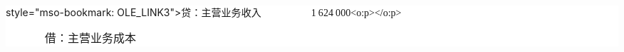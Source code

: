 style="mso-bookmark: OLE_LINK3"><SPAN style="mso-bookmark: OLE_LINK4"><SPAN 
style="FONT-FAMILY: 宋体; LETTER-SPACING: 0.1pt; mso-ascii-theme-font: major-fareast; mso-fareast-theme-font: major-fareast; mso-hansi-theme-font: major-fareast">贷：</SPAN></SPAN></SPAN><SPAN 
style="mso-bookmark: OLE_LINK3"><SPAN style="mso-bookmark: OLE_LINK4"><SPAN 
style="FONT-FAMILY: 宋体; mso-ascii-theme-font: major-fareast; mso-fareast-theme-font: major-fareast; mso-hansi-theme-font: major-fareast">主营业<SPAN 
style="LETTER-SPACING: 0.1pt">务</SPAN>收入<SPAN lang=EN-US><SPAN 
style="mso-tab-count: 1">&nbsp;&nbsp;&nbsp;&nbsp;&nbsp;&nbsp;&nbsp;&nbsp;&nbsp;&nbsp;&nbsp;&nbsp;&nbsp;&nbsp;&nbsp;&nbsp;&nbsp;&nbsp;&nbsp; 
</SPAN></SPAN></SPAN></SPAN></SPAN><SPAN style="mso-bookmark: OLE_LINK3"><SPAN 
style="mso-bookmark: OLE_LINK4"><SPAN lang=EN-US 
style='FONT-FAMILY: 宋体; mso-ascii-theme-font: major-fareast; mso-fareast-theme-font: major-fareast; mso-hansi-theme-font: major-fareast; mso-bidi-font-family: "Times New Roman"'>1<SPAN 
style="LETTER-SPACING: -0.3pt"> </SPAN><SPAN 
style="LETTER-SPACING: 0.05pt">62</SPAN>4<SPAN style="LETTER-SPACING: -0.3pt"> 
</SPAN><SPAN 
style="LETTER-SPACING: 0.05pt">000</SPAN><o:p></o:p></SPAN></SPAN></SPAN></FONT></P>
<P class=MsoBodyText 
style="MARGIN: 0cm 0cm 6pt 41.1pt; tab-stops: 333.1pt"><FONT size=3><SPAN 
style="mso-bookmark: OLE_LINK3"><SPAN style="mso-bookmark: OLE_LINK4"><SPAN 
style="FONT-FAMILY: 宋体; LETTER-SPACING: 0.1pt; mso-ascii-theme-font: major-fareast; mso-fareast-theme-font: major-fareast; mso-hansi-theme-font: major-fareast">借</SPAN></SPAN></SPAN><SPAN 
style="mso-bookmark: OLE_LINK3"><SPAN style="mso-bookmark: OLE_LINK4"><SPAN 
style="FONT-FAMILY: 宋体; mso-ascii-theme-font: major-fareast; mso-fareast-theme-font: major-fareast; mso-hansi-theme-font: major-fareast">：主<SPAN 
style="LETTER-SPACING: 0.1pt">营</SPAN>业务成本<SPAN lang=EN-US><SPAN 
